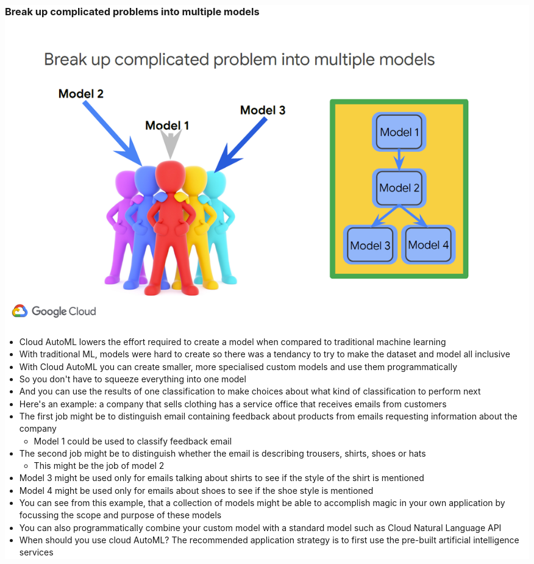 ### Break up complicated problems into multiple models

![automl-multiple-models](./imgs/automl-multiple-models.PNG)

- Cloud AutoML lowers the effort required to create a model when compared to traditional machine learning
- With traditional ML, models were hard to create so there was a tendancy to try to make the dataset and model all inclusive
- With Cloud AutoML you can create smaller, more specialised custom models and use them programmatically
- So you don't have to squeeze everything into one model
- And you can use the results of one classification to make choices about what kind of classification to perform next
- Here's an example: a company that sells clothing has a service office that receives emails from customers
- The first job might be to distinguish email containing feedback about products from emails requesting information about the company
  - Model 1 could be used to classify feedback email
- The second job might be to distinguish whether the email is describing trousers, shirts, shoes or hats
  - This might be the job of model 2
- Model 3 might be used only for emails talking about shirts to see if the style of the shirt is mentioned
- Model 4 might be used only for emails about shoes to see if the shoe style is mentioned
- You can see from this example, that a collection of models might be able to accomplish magic in your own application by focussing the scope and purpose of these models
- You can also programmatically combine your custom model with a standard model such as Cloud Natural Language API
- When should you use cloud AutoML? The recommended application strategy is to first use the pre-built artificial intelligence services
